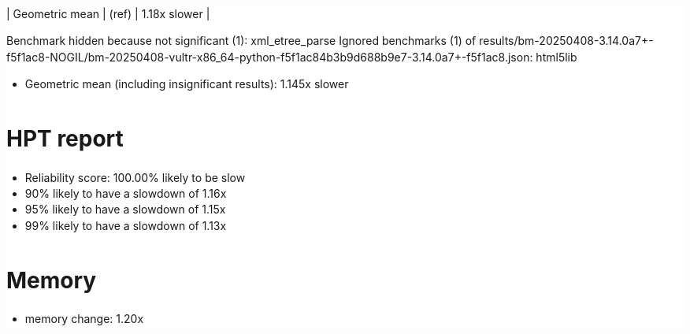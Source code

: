 | Geometric mean             | (ref)                                                                                                             | 1.18x slower                                                                                                            |

Benchmark hidden because not significant (1): xml_etree_parse
Ignored benchmarks (1) of results/bm-20250408-3.14.0a7+-f5f1ac8-NOGIL/bm-20250408-vultr-x86_64-python-f5f1ac84b3b9d688b9e7-3.14.0a7+-f5f1ac8.json: html5lib

- Geometric mean (including insignificant results): 1.145x slower

# HPT report

- Reliability score: 100.00% likely to be slow
- 90% likely to have a slowdown of 1.16x
- 95% likely to have a slowdown of 1.15x
- 99% likely to have a slowdown of 1.13x

# Memory
- memory change: 1.20x